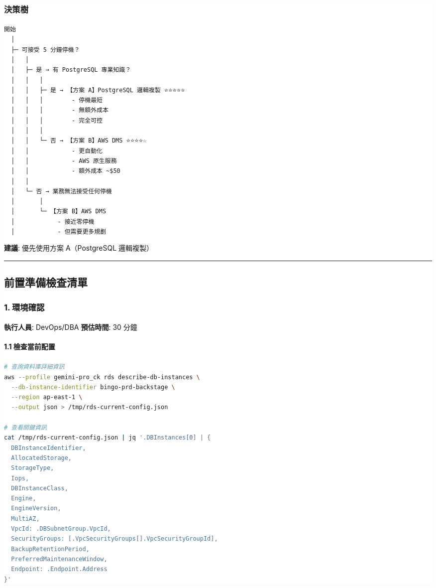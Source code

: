 ### 決策樹

```
開始
  │
  ├─ 可接受 5 分鐘停機？
  │   │
  │   ├─ 是 → 有 PostgreSQL 專業知識？
  │   │   │
  │   │   ├─ 是 → 【方案 A】PostgreSQL 邏輯複製 ⭐⭐⭐⭐⭐
  │   │   │        - 停機最短
  │   │   │        - 無額外成本
  │   │   │        - 完全可控
  │   │   │
  │   │   └─ 否 → 【方案 B】AWS DMS ⭐⭐⭐⭐☆
  │   │            - 更自動化
  │   │            - AWS 原生服務
  │   │            - 額外成本 ~$50
  │   │
  │   └─ 否 → 業務無法接受任何停機
  │       │
  │       └─ 【方案 B】AWS DMS
  │            - 接近零停機
  │            - 但需要更多規劃
```

**建議**: 優先使用方案 A（PostgreSQL 邏輯複製）

---

## 前置準備檢查清單

### 1. 環境確認

**執行人員**: DevOps/DBA
**預估時間**: 30 分鐘

#### 1.1 檢查當前配置

```bash
# 查詢資料庫詳細資訊
aws --profile gemini-pro_ck rds describe-db-instances \
  --db-instance-identifier bingo-prd-backstage \
  --region ap-east-1 \
  --output json > /tmp/rds-current-config.json

# 查看關鍵資訊
cat /tmp/rds-current-config.json | jq '.DBInstances[0] | {
  DBInstanceIdentifier,
  AllocatedStorage,
  StorageType,
  Iops,
  DBInstanceClass,
  Engine,
  EngineVersion,
  MultiAZ,
  VpcId: .DBSubnetGroup.VpcId,
  SecurityGroups: [.VpcSecurityGroups[].VpcSecurityGroupId],
  BackupRetentionPeriod,
  PreferredMaintenanceWindow,
  Endpoint: .Endpoint.Address
}'
```
